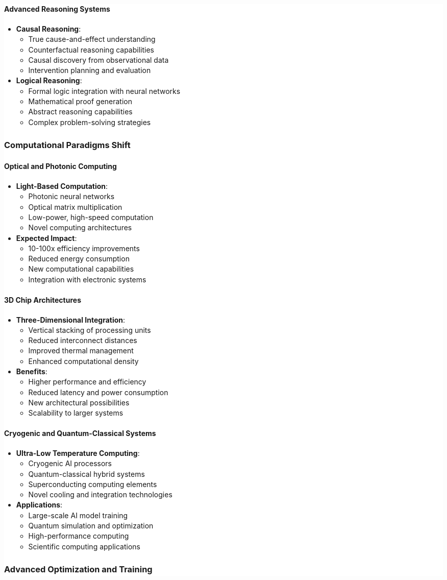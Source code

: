 #### Advanced Reasoning Systems
- **Causal Reasoning**:
  - True cause-and-effect understanding
  - Counterfactual reasoning capabilities
  - Causal discovery from observational data
  - Intervention planning and evaluation
- **Logical Reasoning**:
  - Formal logic integration with neural networks
  - Mathematical proof generation
  - Abstract reasoning capabilities
  - Complex problem-solving strategies

### Computational Paradigms Shift

#### Optical and Photonic Computing
- **Light-Based Computation**:
  - Photonic neural networks
  - Optical matrix multiplication
  - Low-power, high-speed computation
  - Novel computing architectures
- **Expected Impact**:
  - 10-100x efficiency improvements
  - Reduced energy consumption
  - New computational capabilities
  - Integration with electronic systems

#### 3D Chip Architectures
- **Three-Dimensional Integration**:
  - Vertical stacking of processing units
  - Reduced interconnect distances
  - Improved thermal management
  - Enhanced computational density
- **Benefits**:
  - Higher performance and efficiency
  - Reduced latency and power consumption
  - New architectural possibilities
  - Scalability to larger systems

#### Cryogenic and Quantum-Classical Systems
- **Ultra-Low Temperature Computing**:
  - Cryogenic AI processors
  - Quantum-classical hybrid systems
  - Superconducting computing elements
  - Novel cooling and integration technologies
- **Applications**:
  - Large-scale AI model training
  - Quantum simulation and optimization
  - High-performance computing
  - Scientific computing applications

### Advanced Optimization and Training

